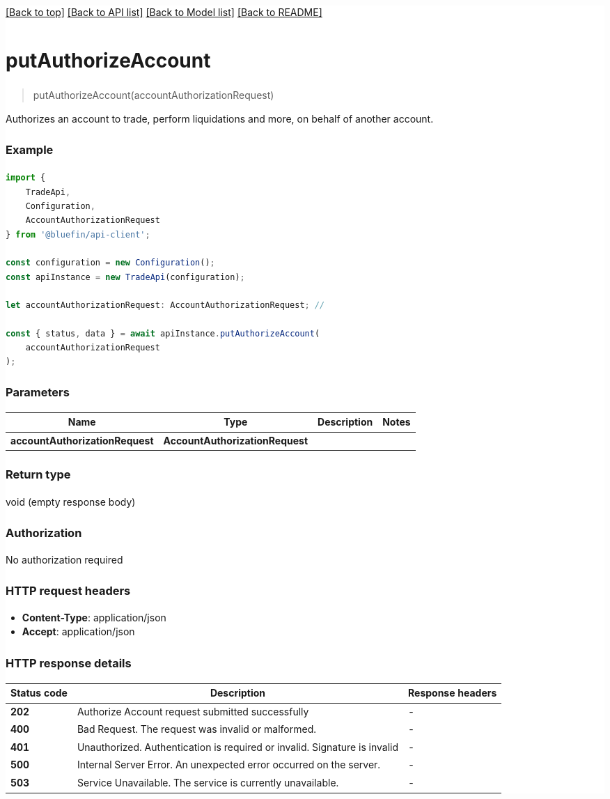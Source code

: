 [[Back to top]](#) [[Back to API list]](../README.md#documentation-for-api-endpoints) [[Back to Model list]](../README.md#documentation-for-models) [[Back to README]](../README.md)

# **putAuthorizeAccount**
> putAuthorizeAccount(accountAuthorizationRequest)

Authorizes an account to trade, perform liquidations and more, on behalf of another account.

### Example

```typescript
import {
    TradeApi,
    Configuration,
    AccountAuthorizationRequest
} from '@bluefin/api-client';

const configuration = new Configuration();
const apiInstance = new TradeApi(configuration);

let accountAuthorizationRequest: AccountAuthorizationRequest; //

const { status, data } = await apiInstance.putAuthorizeAccount(
    accountAuthorizationRequest
);
```

### Parameters

|Name | Type | Description  | Notes|
|------------- | ------------- | ------------- | -------------|
| **accountAuthorizationRequest** | **AccountAuthorizationRequest**|  | |


### Return type

void (empty response body)

### Authorization

No authorization required

### HTTP request headers

 - **Content-Type**: application/json
 - **Accept**: application/json


### HTTP response details
| Status code | Description | Response headers |
|-------------|-------------|------------------|
|**202** | Authorize Account request submitted successfully |  -  |
|**400** | Bad Request. The request was invalid or malformed. |  -  |
|**401** | Unauthorized. Authentication is required or invalid. Signature is invalid |  -  |
|**500** | Internal Server Error. An unexpected error occurred on the server. |  -  |
|**503** | Service Unavailable. The service is currently unavailable. |  -  |
